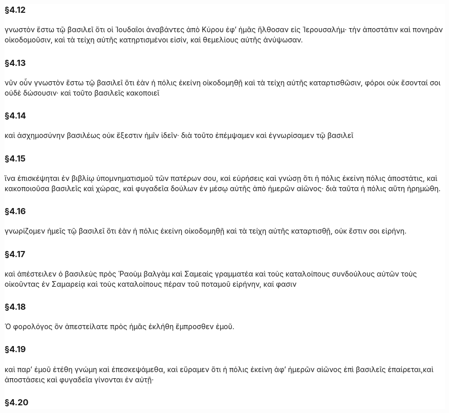 ### §4.12  

<p>γνωστὸν ἔστω τῷ βασιλεῖ ὅτι οἱ
Ἰουδαῖοι ἀναβάντες ἀπὸ Κύρου ἐφʼ ἡμᾶς ἤλθοσαν εἰς Ἰερουσαλήμ·
τὴν ἀποστάτιν καὶ πονηρὰν οἰκοδομοῦσιν, καὶ τὰ τείχη αὐτῆς κατηρτισμένοι
εἰσίν, καὶ θεμελίους αὐτῆς ἀνύψωσαν.</p>  

### §4.13  

<p>νῦν οὗν γνωστὸν
ἕστω τῷ βασιλεῖ ὅτι ἐὰν ἡ πόλις ἐκείνη οἰκοδομηθῇ καὶ τὰ τείχη
αὐτῆς καταρτισθῶσιν, φόροι οὐκ ἔσονταί σοι οὐδὲ δώσουσιν· καὶ
τοῦτο βασιλεῖς κακοποιεῖ </p>  

### §4.14  

<p>καὶ ἀσχημοσύνην βασιλέως οὐκ ἔξεστιν
ἡμῖν ἰδεῖν· διὰ τοῦτο ἐπέμψαμεν καὶ ἐγνωρίσαμεν τῷ βασιλεῖ </p>  

### §4.15  

<p>ἵνα
ἐπισκέψηται ἐν βιβλίῳ ὑπομνηματισμοῦ τῶν πατέρων σου, καὶ εὑρήσεις
καὶ γνώσῃ ὅτι ἡ πόλις ἐκείνη πόλις ἀποστάτις, καὶ κακοποιοῦσα
βασιλεῖς καὶ χώρας, καὶ φυγαδεῖα δούλων ἐν μέσῳ αὐτῆς
ἀπὸ ἡμερῶν αἰῶνος· διὰ ταῦτα ἡ πόλις αὕτη ἠρημώθη.</p>  

### §4.16  

<p>γνωρίζομεν
ἡμεῖς τῷ βασιλεῖ ὅτι ἐὰν ἡ πόλις ἐκείνη οἰκοδομηθῇ καὶ τὰ τείχη
αὐτῆς καταρτισθῇ, οὐκ ἔστιν σοι εἰρήνη.</p>  

### §4.17  

<p>καὶ ἀπέστειλεν ὁ βασιλεὺς
πρὸς Ῥαοὺμ βαλγὰμ καὶ Σαμεαὶς γραμματέα καὶ τοὺς καταλοίπους
συνδούλους αὐτῶν τοὺς οἰκοῦντας ἐν Σαμαρείᾳ καὶ τοὺς
καταλοίπους πέραν τοῦ ποταμοῦ εἰρήνην, καί φασιν </p>  

### §4.18  

<p>Ὁ φορολόγος
ὃν ἀπεστείλατε πρὸς ἡμᾶς ἐκλήθη ἔμπροσθεν ἐμοῦ.</p>  

### §4.19  

<p>καὶ
παρʼ ἐμοῦ ἐτέθη γνώμη καὶ ἐπεσκεψάμεθα, καὶ εὕραμεν ὅτι ἡ πόλις
ἐκείνη ἀφʼ ἡμερῶν αἰῶνος ἐπὶ βασιλεῖς ἐπαίρεται,καὶ ἀποστάσεις
καὶ φυγαδεῖα γίνονται ἐν αὐτῇ·</p>  

### §4.20  
